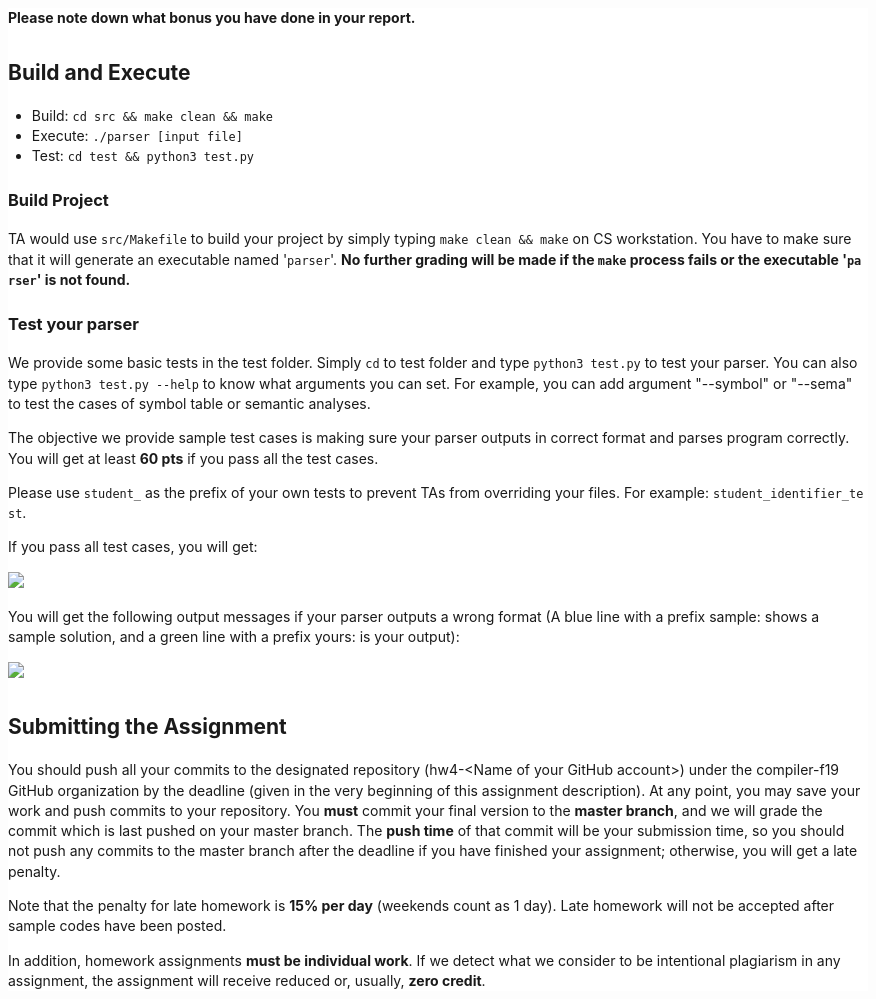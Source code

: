 **Please note down what bonus you have done in your report.**

## Build and Execute

- Build: `cd src && make clean && make`
- Execute: `./parser [input file]`
- Test: `cd test && python3 test.py`

### Build Project

TA would use `src/Makefile` to build your project by simply typing `make clean && make` on CS workstation. You have to make sure that it will generate an executable named '`parser`'. **No further grading will be made if the `make` process fails or the executable '`parser`' is not found.**

### Test your parser

We provide some basic tests in the test folder. Simply `cd` to test folder and type `python3 test.py` to test your parser. You can also type `python3 test.py --help` to know what arguments you can set. For example, you can add argument "--symbol" or "--sema" to test the cases of symbol table or semantic analyses.

The objective we provide sample test cases is making sure your parser outputs in correct format and parses program correctly. You will get at least **60 pts** if you pass all the test cases.

Please use `student_` as the prefix of your own tests to prevent TAs from overriding your files. For example: `student_identifier_test`.

If you pass all test cases, you will get:

<img src="./imgs/pass.png" width="360">

You will get the following output messages if your parser outputs a wrong format (A blue line with a prefix sample: shows a sample solution, and a green line with a prefix yours: is your output):

<img src="./imgs/error.png" width="360">

## Submitting the Assignment

You should push all your commits to the designated repository (hw4-\<Name of your GitHub account\>) under the compiler-f19 GitHub organization by the deadline (given in the very beginning of this assignment description).
At any point, you may save your work and push commits to your repository. You **must** commit your final version to the **master branch**, and we will grade the commit which is last pushed on your master branch. The **push time** of that commit will be your submission time, so you should not push any commits to the master branch after the deadline if you have finished your assignment; otherwise, you will get a late penalty.

Note that the penalty for late homework is **15% per day** (weekends count as 1 day). Late homework will not be accepted after sample codes have been posted.

In addition, homework assignments **must be individual work**. If we detect what we consider to be intentional plagiarism in any assignment, the assignment will receive reduced or, usually, **zero credit**.
